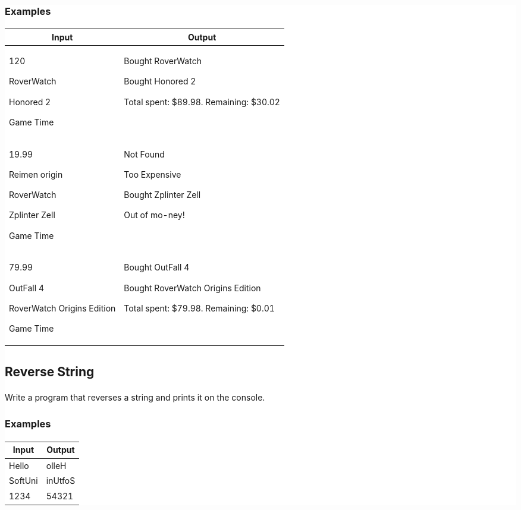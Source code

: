 ### Examples

<table>
<thead>
<tr class="header">
<th><strong>Input</strong></th>
<th><strong>Output</strong></th>
</tr>
</thead>
<tbody>
<tr class="odd">
<td><p>120</p>
<p>RoverWatch</p>
<p>Honored 2</p>
<p>Game Time</p></td>
<td><p>Bought RoverWatch</p>
<p>Bought Honored 2</p>
<p>Total spent: $89.98. Remaining: $30.02</p></td>
</tr>
<tr class="even">
<td><p>19.99</p>
<p>Reimen origin</p>
<p>RoverWatch</p>
<p>Zplinter Zell</p>
<p>Game Time</p></td>
<td><p>Not Found</p>
<p>Too Expensive</p>
<p>Bought Zplinter Zell</p>
<p>Out of mo-ney!</p></td>
</tr>
<tr class="odd">
<td><p>79.99</p>
<p>OutFall 4</p>
<p>RoverWatch Origins Edition</p>
<p>Game Time</p></td>
<td><p>Bought OutFall 4</p>
<p>Bought RoverWatch Origins Edition</p>
<p>Total spent: $79.98. Remaining: $0.01</p></td>
</tr>
</tbody>
</table>

##  Reverse String

Write a program that reverses a string and prints it on the console.

### Examples

| **Input** | **Output** |
| --------- | ---------- |
| Hello     | olleH      |
| SoftUni   | inUtfoS    |
| 1234      | 54321      |
